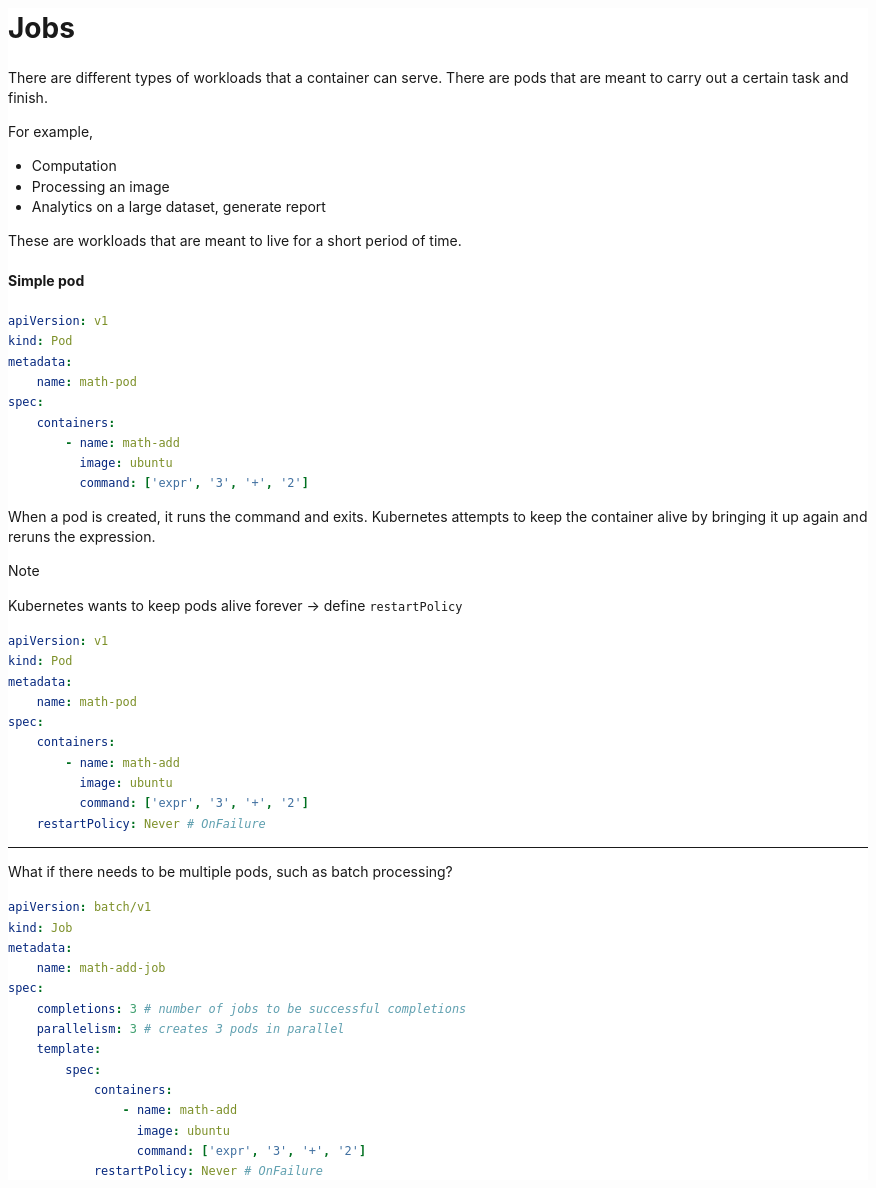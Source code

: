 # Jobs
There are different types of workloads that a container can serve. There are pods that are meant to carry out a certain task and finish.

For example,
- Computation
- Processing an image
- Analytics on a large dataset, generate report

These are workloads that are meant to live for a short period of time.

#### Simple pod
```yaml
apiVersion: v1
kind: Pod
metadata:
	name: math-pod
spec:
	containers:
		- name: math-add
		  image: ubuntu
		  command: ['expr', '3', '+', '2']
```

When a pod is created, it runs the command and exits. Kubernetes attempts to keep the container alive by bringing it up again and reruns the expression.

>[!note]
>Kubernetes wants to keep pods alive forever → define `restartPolicy`

```yaml
apiVersion: v1
kind: Pod
metadata:
	name: math-pod
spec:
	containers:
		- name: math-add
		  image: ubuntu
		  command: ['expr', '3', '+', '2']
	restartPolicy: Never # OnFailure
```

---

What if there needs to be multiple pods, such as batch processing?

```yaml
apiVersion: batch/v1
kind: Job
metadata:
	name: math-add-job
spec:
	completions: 3 # number of jobs to be successful completions
	parallelism: 3 # creates 3 pods in parallel
	template:
		spec:
			containers:
				- name: math-add
				  image: ubuntu
				  command: ['expr', '3', '+', '2']
			restartPolicy: Never # OnFailure
```
